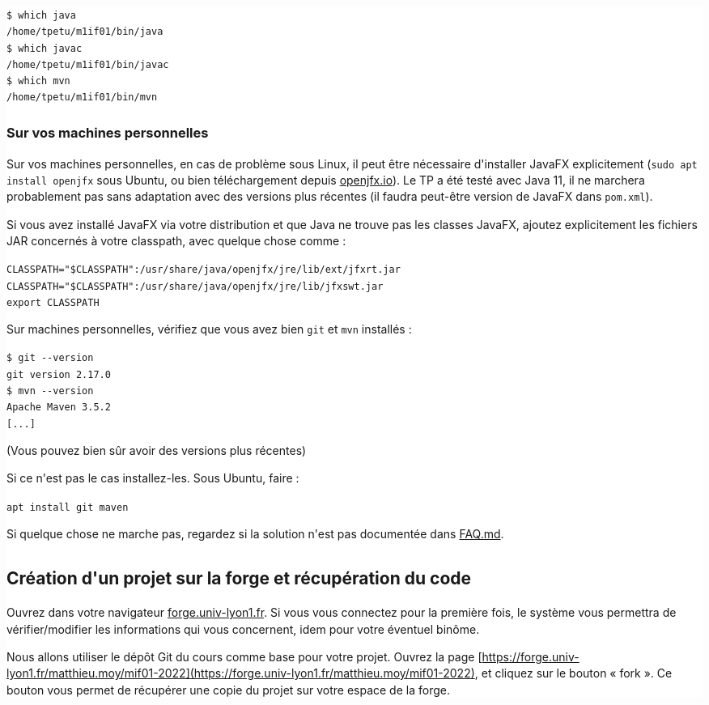     $ which java
    /home/tpetu/m1if01/bin/java
    $ which javac
    /home/tpetu/m1if01/bin/javac
    $ which mvn
    /home/tpetu/m1if01/bin/mvn

### Sur vos machines personnelles

Sur vos machines personnelles, en cas de problème sous Linux, il peut
être nécessaire d'installer JavaFX explicitement (`sudo apt install openjfx` sous Ubuntu, ou bien téléchargement depuis
[openjfx.io](https://openjfx.io)). Le TP a été testé avec Java 11, il
ne marchera probablement pas sans adaptation avec des versions plus récentes
(il faudra peut-être version de JavaFX dans `pom.xml`).

Si vous avez installé JavaFX via votre distribution et que Java ne
trouve pas les classes JavaFX, ajoutez explicitement les fichiers JAR
concernés à votre classpath, avec quelque chose comme :

    CLASSPATH="$CLASSPATH":/usr/share/java/openjfx/jre/lib/ext/jfxrt.jar
    CLASSPATH="$CLASSPATH":/usr/share/java/openjfx/jre/lib/jfxswt.jar
    export CLASSPATH

Sur machines personnelles, vérifiez que vous avez bien `git` et `mvn`
installés :

    $ git --version
    git version 2.17.0
    $ mvn --version
    Apache Maven 3.5.2
    [...]

(Vous pouvez bien sûr avoir des versions plus récentes)

Si ce n'est pas le cas installez-les. Sous Ubuntu, faire :

    apt install git maven

Si quelque chose ne marche pas, regardez si la solution n'est pas documentée dans [FAQ.md](../FAQ.md).

## Création d'un projet sur la forge et récupération du code

Ouvrez dans votre navigateur
[forge.univ-lyon1.fr](http://forge.univ-lyon1.fr). Si vous vous
connectez pour la première fois, le système vous permettra de
vérifier/modifier les informations qui vous concernent, idem pour
votre éventuel binôme.

Nous allons utiliser le dépôt Git du cours comme base pour votre
projet. Ouvrez la page
[https://forge.univ-lyon1.fr/matthieu.moy/mif01-2022](https://forge.univ-lyon1.fr/matthieu.moy/mif01-2022),
et cliquez sur le bouton « fork ». Ce bouton vous permet de récupérer
une copie du projet sur votre espace de la forge.
